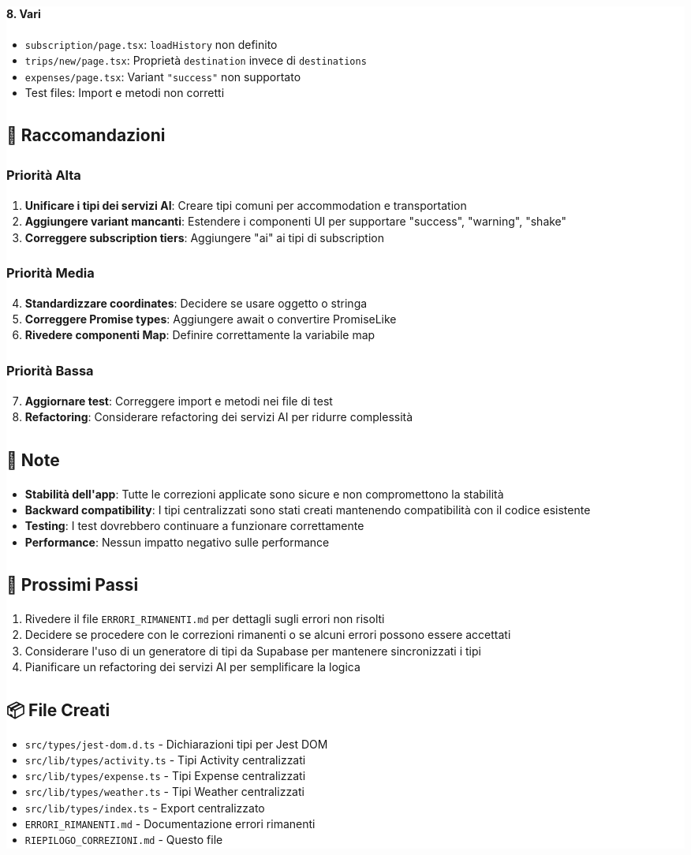 #### 8. Vari
- `subscription/page.tsx`: `loadHistory` non definito
- `trips/new/page.tsx`: Proprietà `destination` invece di `destinations`
- `expenses/page.tsx`: Variant `"success"` non supportato
- Test files: Import e metodi non corretti

## 🔧 Raccomandazioni

### Priorità Alta
1. **Unificare i tipi dei servizi AI**: Creare tipi comuni per accommodation e transportation
2. **Aggiungere variant mancanti**: Estendere i componenti UI per supportare "success", "warning", "shake"
3. **Correggere subscription tiers**: Aggiungere "ai" ai tipi di subscription

### Priorità Media
4. **Standardizzare coordinates**: Decidere se usare oggetto o stringa
5. **Correggere Promise types**: Aggiungere await o convertire PromiseLike
6. **Rivedere componenti Map**: Definire correttamente la variabile map

### Priorità Bassa
7. **Aggiornare test**: Correggere import e metodi nei file di test
8. **Refactoring**: Considerare refactoring dei servizi AI per ridurre complessità

## 📝 Note

- **Stabilità dell'app**: Tutte le correzioni applicate sono sicure e non compromettono la stabilità
- **Backward compatibility**: I tipi centralizzati sono stati creati mantenendo compatibilità con il codice esistente
- **Testing**: I test dovrebbero continuare a funzionare correttamente
- **Performance**: Nessun impatto negativo sulle performance

## 🚀 Prossimi Passi

1. Rivedere il file `ERRORI_RIMANENTI.md` per dettagli sugli errori non risolti
2. Decidere se procedere con le correzioni rimanenti o se alcuni errori possono essere accettati
3. Considerare l'uso di un generatore di tipi da Supabase per mantenere sincronizzati i tipi
4. Pianificare un refactoring dei servizi AI per semplificare la logica

## 📦 File Creati

- `src/types/jest-dom.d.ts` - Dichiarazioni tipi per Jest DOM
- `src/lib/types/activity.ts` - Tipi Activity centralizzati
- `src/lib/types/expense.ts` - Tipi Expense centralizzati
- `src/lib/types/weather.ts` - Tipi Weather centralizzati
- `src/lib/types/index.ts` - Export centralizzato
- `ERRORI_RIMANENTI.md` - Documentazione errori rimanenti
- `RIEPILOGO_CORREZIONI.md` - Questo file

